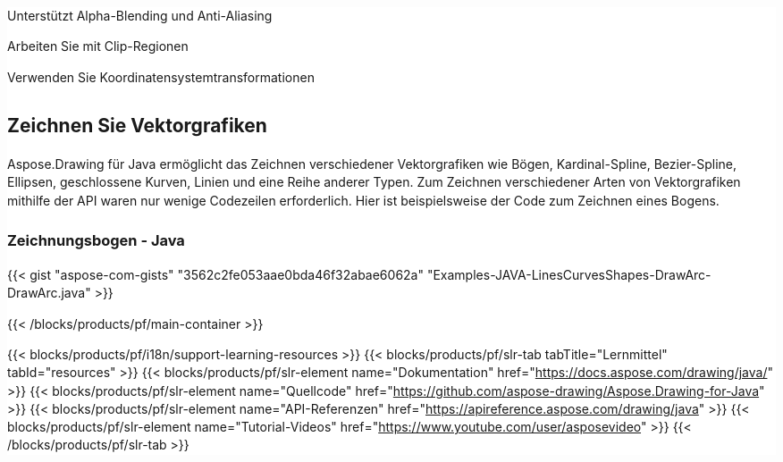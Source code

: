    </div>
   <div class="col-lg-4">
    <em class="fa fa-cog ico-blue fa-2x col-lg-2">
    </em>
    <p class="col-lg-10">
     Unterstützt Alpha-Blending und Anti-Aliasing
    </p>
   </div>
   <div class="col-lg-4">
    <em class="fa fa-scissors ico-blue fa-2x col-lg-2">
    </em>
    <p class="col-lg-10">
     Arbeiten Sie mit Clip-Regionen
    </p>
   </div>
   <div class="col-lg-4">
    <em class="fa fa-bolt ico-blue fa-2x col-lg-2">
    </em>
    <p class="col-lg-10">
     Verwenden Sie Koordinatensystemtransformationen
    </p>
   </div>
   
   <div class="col-lg-12">
    <h2 class="h2title">
     Zeichnen Sie Vektorgrafiken
    </h2>
    <p>
     Aspose.Drawing für Java ermöglicht das Zeichnen verschiedener Vektorgrafiken wie Bögen, Kardinal-Spline, Bezier-Spline, Ellipsen, geschlossene Kurven, Linien und eine Reihe anderer Typen. Zum Zeichnen verschiedener Arten von Vektorgrafiken mithilfe der API waren nur wenige Codezeilen erforderlich. Hier ist beispielsweise der Code zum Zeichnen eines Bogens.
    </p>
    <div class="codeblock" id="code">
     <h3>
      Zeichnungsbogen - Java
     </h3>
     {{< gist "aspose-com-gists" "3562c2fe053aae0bda46f32abae6062a" "Examples-JAVA-LinesCurvesShapes-DrawArc-DrawArc.java" >}}
    </div>
   </div>
  </div>
 </div>
</div>


{{< /blocks/products/pf/main-container >}}


{{< blocks/products/pf/i18n/support-learning-resources >}}
{{< blocks/products/pf/slr-tab tabTitle="Lernmittel" tabId="resources" >}}
{{< blocks/products/pf/slr-element name="Dokumentation" href="https://docs.aspose.com/drawing/java/" >}}
{{< blocks/products/pf/slr-element name="Quellcode" href="https://github.com/aspose-drawing/Aspose.Drawing-for-Java" >}}
{{< blocks/products/pf/slr-element name="API-Referenzen" href="https://apireference.aspose.com/drawing/java" >}}
{{< blocks/products/pf/slr-element name="Tutorial-Videos" href="https://www.youtube.com/user/asposevideo" >}}
{{< /blocks/products/pf/slr-tab >}}
